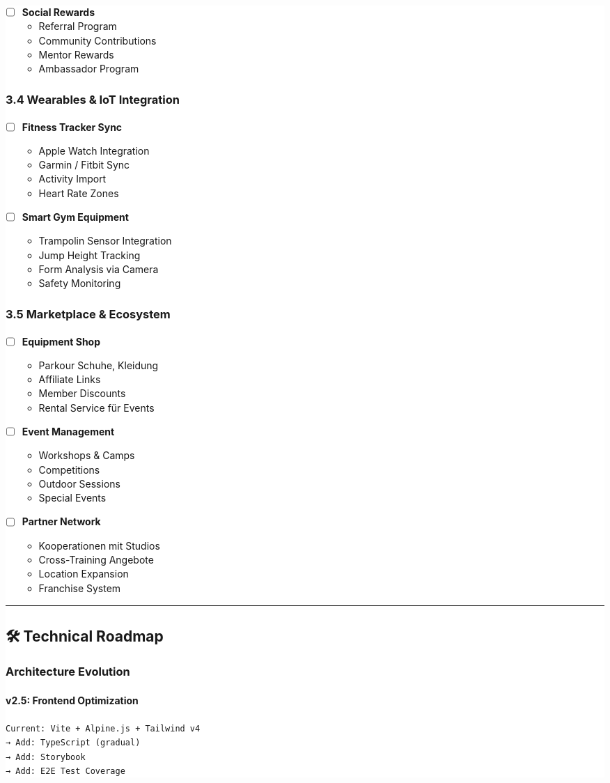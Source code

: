 - [ ] **Social Rewards**
  - Referral Program
  - Community Contributions
  - Mentor Rewards
  - Ambassador Program

### 3.4 Wearables & IoT Integration

- [ ] **Fitness Tracker Sync**
  - Apple Watch Integration
  - Garmin / Fitbit Sync
  - Activity Import
  - Heart Rate Zones

- [ ] **Smart Gym Equipment**
  - Trampolin Sensor Integration
  - Jump Height Tracking
  - Form Analysis via Camera
  - Safety Monitoring

### 3.5 Marketplace & Ecosystem

- [ ] **Equipment Shop**
  - Parkour Schuhe, Kleidung
  - Affiliate Links
  - Member Discounts
  - Rental Service für Events

- [ ] **Event Management**
  - Workshops & Camps
  - Competitions
  - Outdoor Sessions
  - Special Events

- [ ] **Partner Network**
  - Kooperationen mit Studios
  - Cross-Training Angebote
  - Location Expansion
  - Franchise System

---

## 🛠️ Technical Roadmap

### Architecture Evolution

#### v2.5: Frontend Optimization
```
Current: Vite + Alpine.js + Tailwind v4
→ Add: TypeScript (gradual)
→ Add: Storybook
→ Add: E2E Test Coverage
```
